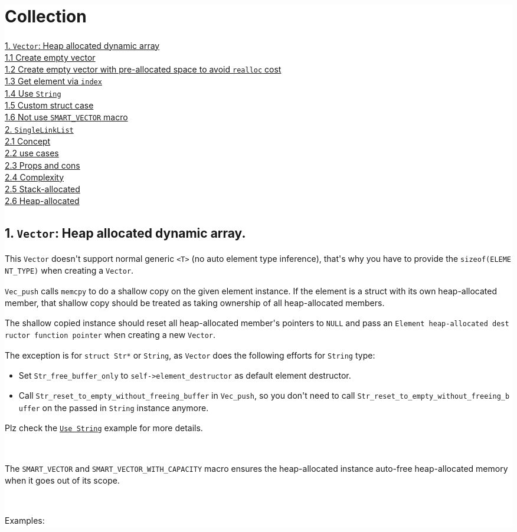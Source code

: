 # Collection

[1. `Vector`: Heap allocated dynamic array](#1-vector-heap-allocated-dynamic-array)</br>
[1.1 Create empty vector](#11-create-empty-vector)</br>
[1.2 Create empty vector with pre-allocated space to avoid `realloc` cost](#12-create-empty-vector-with-pre-allocated-space-to-avoid-realloc-cost)</br>
[1.3 Get element via `index`](#13-get-element-via-index)</br>
[1.4 Use `String`](#14-use-string)</br>
[1.5 Custom struct case](#15-custom-struct-case)</br>
[1.6 Not use `SMART_VECTOR` macro](#16-not-use-smart_vector-macro)</br>
[2. `SingleLinkList`](#2-singlelinklist)</br>
[2.1 Concept](#21-concept)</br>
[2.2 use cases](#22-use-cases)</br>
[2.3 Props and cons](#23-props-and-cons)</br>
[2.4 Complexity](#24-complexity)</br>
[2.5 Stack-allocated](#25-stack-allocated)</br>
[2.6 Heap-allocated](#26-heap-allocated)</br>


## 1. `Vector`: Heap allocated dynamic array.

This `Vector` doesn't support normal generic `<T>` (no auto element type
inference), that's why you have to provide the `sizeof(ELEMENT_TYPE)` when
creating a `Vector`.

`Vec_push` calls `memcpy` to do a shallow copy on the given element instance.
If the element is a struct with its own heap-allocated member, that shallow
copy should be treated as taking ownership of all heap-allocated members.

The shallow copied instance should reset all heap-allocated member's pointers
to `NULL` and pass an `Element heap-allocated destructor function pointer`
when creating a new `Vector`.

The exception is for `struct Str*` or `String`, as `Vector` does the
following efforts for `String` type:

- Set `Str_free_buffer_only` to `self->element_destructor` as default element
destructor.

- Call `Str_reset_to_empty_without_freeing_buffer` in `Vec_push`, so you don't
need to call `Str_reset_to_empty_without_freeing_buffer` on the passed in `String`
instance anymore.

Plz check the [`Use String`](#14-use-string) example for more details.

</br>

The `SMART_VECTOR` and `SMART_VECTOR_WITH_CAPACITY` macro ensures the
heap-allocated instance auto-free heap-allocated memory when it goes out of
its scope.

</br>

Examples:
